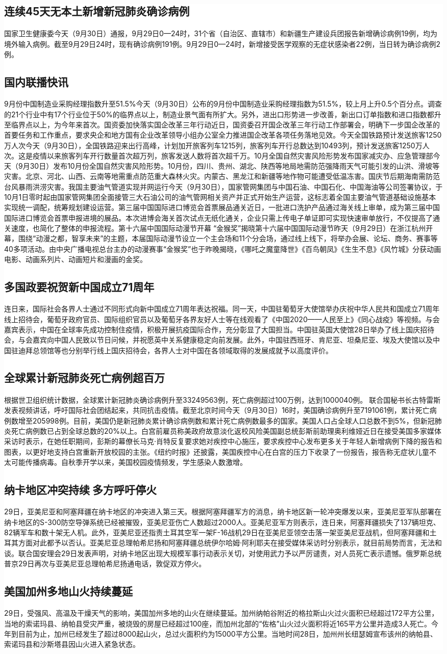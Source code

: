 
## 连续45天无本土新增新冠肺炎确诊病例


国家卫生健康委今天（9月30日）通报，9月29日0—24时，31个省（自治区、直辖市）和新疆生产建设兵团报告新增确诊病例19例，均为境外输入病例。截至9月29日24时，现有确诊病例191例。9月29日0—24时，新增接受医学观察的无症状感染者22例，当日转为确诊病例2例。


## 国内联播快讯


9月份中国制造业采购经理指数升至51.5%今天（9月30日）公布的9月份中国制造业采购经理指数为51.5%，较上月上升0.5个百分点。调查的21个行业中有17个行业位于50%的临界点以上，制造业景气面有所扩大。另外，进出口形势进一步改善，新出口订单指数和进口指数都升至临界点以上，为今年来首次。国资委加快落实国企改革三年行动近日，国资委召开国企改革三年行动工作部署会，明确下一步国企改革的首要任务和工作重点，要求央企和地方国有企业改革领导小组办公室全力推进国企改革各项任务落地见效。今天全国铁路预计发送旅客1250万人次今天（9月30日），全国铁路迎来出行高峰，计划加开旅客列车1215列，旅客列车开行总数达到10493列，预计发送旅客1250万人次。这是疫情以来旅客列车开行数量首次超万列，旅客发送人数将首次超千万。10月全国自然灾害风险形势发布国家减灾办、应急管理部今天（9月30日）发布10月份全国自然灾害风险形势。10月份，四川、贵州、湖北、陕西等地局地需防范强降雨天气可能引发的山洪、滑坡等灾害。北京、河北、山西、云南等地需重点防范重大森林火灾。内蒙古、黑龙江和新疆等地作物可能遭受低温冻害。国庆节后期海南需防范台风暴雨洪涝灾害。我国主要油气管道实现并网运行今天（9月30日），国家管网集团与中国石油、中国石化、中国海油等公司签署协议，于10月1日零时起由国家管网集团全面接管三大石油公司的油气管网相关资产并正式开始生产运营，这标志着全国主要油气管道基础设施基本实现统一调配，统筹规划建设运营。第三届中国国际进口博览会首票展品通关近日，一批进口洗护产品通过海关线上审单，成为第三届中国国际进口博览会首票申报进境的展品。本次进博会海关首次试点无纸化通关，企业只需上传电子单证即可实现快速审单放行，不仅提高了通关速度，也简化了整体的申报流程。第十六届中国国际动漫节开幕 “金猴奖”揭晓第十六届中国国际动漫节昨天（9月29日）在浙江杭州开幕，围绕“动漫之都，智享未来”的主题，本届国际动漫节设立一个主会场和11个分会场，通过线上线下，将举办会展、论坛、商务、赛事等40多项活动。由中央广播电视总台主办的动漫赛事“金猴奖”也于昨晚揭晓，《哪吒之魔童降世》《百鸟朝凤》《生生不息》《风竹城》分获动画电影、动画系列片、动画短片和漫画的金奖。


## 多国政要祝贺新中国成立71周年


连日来，国际社会各界人士通过不同形式向新中国成立71周年表达祝福。同一天，中国驻葡萄牙大使馆举办庆祝中华人民共和国成立71周年线上招待会，葡萄牙政府官员、国际组织官员以及葡萄牙各界友好人士等在线观看了《中国2020——人民至上》《同心战疫》等视频。与会嘉宾表示，中国在全球率先成功控制住疫情，积极开展抗疫国际合作，充分彰显了大国担当。中国驻英国大使馆28日举办了线上国庆招待会，与会嘉宾向中国人民致以节日问候，并祝愿英中关系健康稳定向前发展。此外，中国驻西班牙、肯尼亚、坦桑尼亚、埃及大使馆以及中国驻迪拜总领馆等也分别举行线上国庆招待会，各界人士对中国在各领域取得的发展成就予以高度评价。


## 全球累计新冠肺炎死亡病例超百万


根据世卫组织统计数据，全球累计新冠肺炎确诊病例升至33249563例，死亡病例超过100万例，达到1000040例。 联合国秘书长古特雷斯发表视频讲话，呼吁国际社会团结起来，共同抗击疫情。截至北京时间今天（9月30日）16时，美国确诊病例升至7191061例，累计死亡病例数增至205998例。目前，美国仍是新冠肺炎累计确诊病例数和累计死亡病例数最多的国家。美国人口占全球人口总数不到5%，但新冠肺炎死亡病例数已占到全球总数的20%以上。白宫前雇员称美政府故意淡化返校风险美国副总统彭斯前助理奥利维娅近日在接受美国多家媒体采访时表示，在她任职期间，彭斯的幕僚长马克·肖特反复要求她对疾控中心施压，要求疾控中心发布更多关于年轻人新增病例下降的报告和图表，以更好地支持白宫重新开放校园的主张。《纽约时报》还披露，美国疾控中心在白宫的压力下收录了一份报告，报告称无症状儿童不太可能传播病毒。自秋季开学以来，美国校园疫情频发，学生感染人数激增。


## 纳卡地区冲突持续 多方呼吁停火


29日，亚美尼亚和阿塞拜疆在纳卡地区的冲突进入第三天。根据阿塞拜疆军方的消息，纳卡地区新一轮冲突爆发以来，亚美尼亚军队部署在纳卡地区的S-300防空导弹系统已经被摧毁，亚美尼亚伤亡人数超过2000人。亚美尼亚军方则表示，连日来，阿塞拜疆损失了137辆坦克、82辆军车和数十架无人机。此外，亚美尼亚还指责土耳其空军一架F-16战机29日在亚美尼亚领空击落一架亚美尼亚战机，但阿塞拜疆和土耳其方面对此都予以否认。亚美尼亚总理帕希尼扬和阿塞拜疆总统伊尔哈姆·阿利耶夫在接受媒体采访时分别表示，就目前局势而言，无法和谈。联合国安理会29日发表声明，对纳卡地区出现大规模军事行动表示关切，对使用武力予以严厉谴责，对人员死亡表示遗憾。俄罗斯总统普京29日再次与亚美尼亚总理帕希尼扬通电话，敦促双方停火。


## 美国加州多地山火持续蔓延


29日，受强风、高温及干燥天气的影响，美国加州多地的山火在继续蔓延。加州纳帕谷附近的格拉斯山火过火面积已经超过172平方公里，当地的索诺玛县、纳帕县受灾严重，被烧毁的房屋已经超过100座，而加州北部的“佐格”山火过火面积将近165平方公里并造成3人死亡。今年到目前为止，加州已经发生了超过8000起山火，总过火面积约为15000平方公里。当地时间28日，加州州长纽瑟姆宣布该州的纳帕县、索诺玛县和沙斯塔县因山火进入紧急状态。
